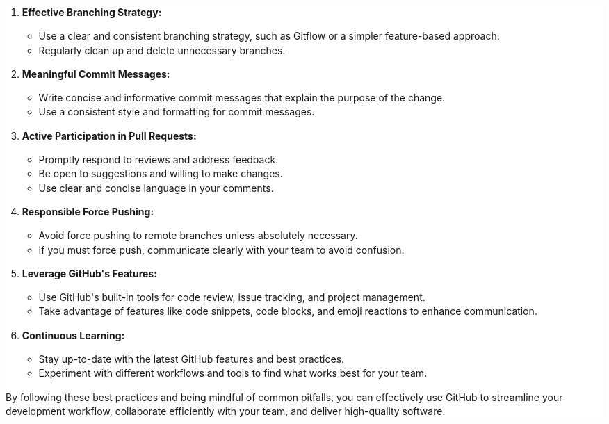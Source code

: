 1. **Effective Branching Strategy:**
   - Use a clear and consistent branching strategy, such as Gitflow or a simpler feature-based approach.
   - Regularly clean up and delete unnecessary branches.

2. **Meaningful Commit Messages:**
   - Write concise and informative commit messages that explain the purpose of the change.
   - Use a consistent style and formatting for commit messages.

3. **Active Participation in Pull Requests:**
   - Promptly respond to reviews and address feedback.
   - Be open to suggestions and willing to make changes.
   - Use clear and concise language in your comments.

4. **Responsible Force Pushing:**
   - Avoid force pushing to remote branches unless absolutely necessary.
   - If you must force push, communicate clearly with your team to avoid confusion.

5. **Leverage GitHub's Features:**
   - Use GitHub's built-in tools for code review, issue tracking, and project management.
   - Take advantage of features like code snippets, code blocks, and emoji reactions to enhance communication.

6. **Continuous Learning:**
   - Stay up-to-date with the latest GitHub features and best practices.
   - Experiment with different workflows and tools to find what works best for your team.

By following these best practices and being mindful of common pitfalls, you can effectively use GitHub to streamline your development workflow, collaborate efficiently with your team, and deliver high-quality software.

